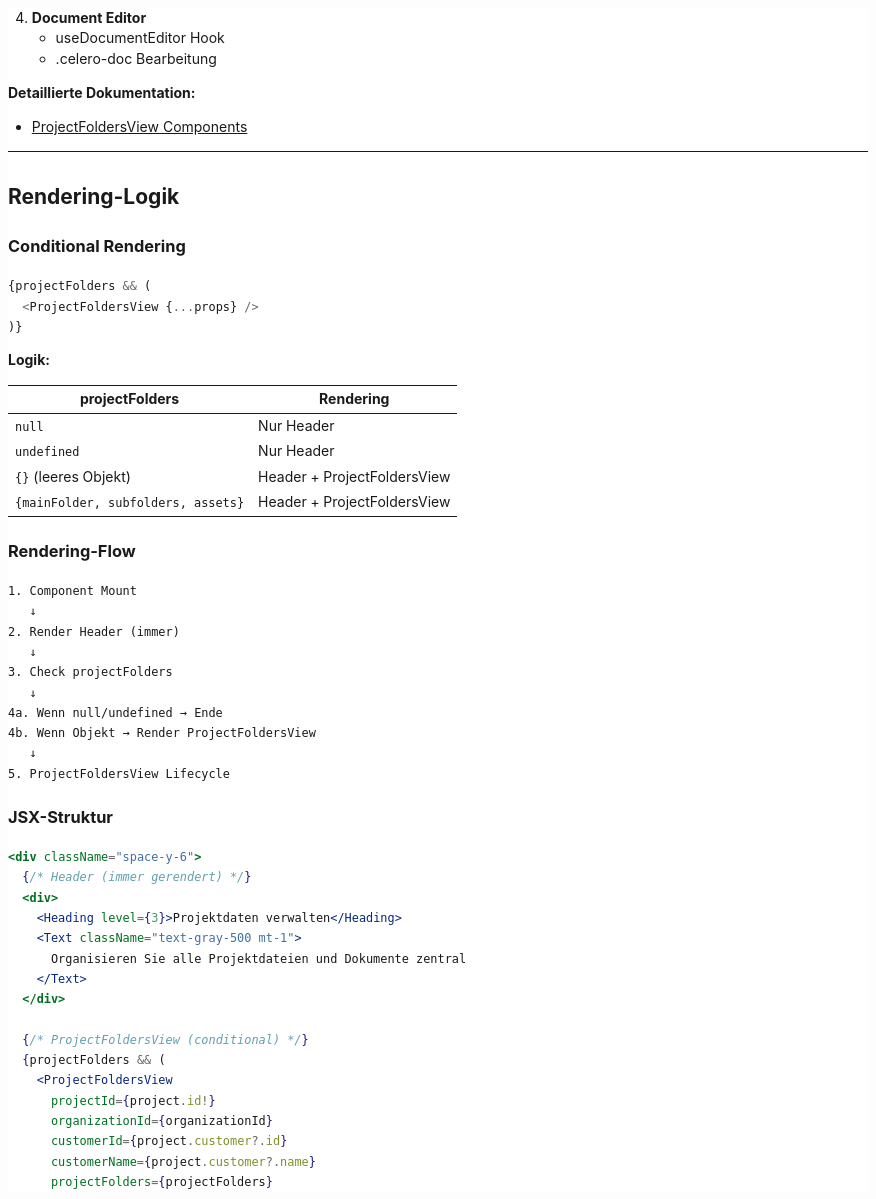 4. **Document Editor**
   - useDocumentEditor Hook
   - .celero-doc Bearbeitung

**Detaillierte Dokumentation:**
- [ProjectFoldersView Components](../../folders/components/README.md)

---

## Rendering-Logik

### Conditional Rendering

```typescript
{projectFolders && (
  <ProjectFoldersView {...props} />
)}
```

**Logik:**

| projectFolders | Rendering |
|----------------|-----------|
| `null` | Nur Header |
| `undefined` | Nur Header |
| `{}` (leeres Objekt) | Header + ProjectFoldersView |
| `{mainFolder, subfolders, assets}` | Header + ProjectFoldersView |

### Rendering-Flow

```
1. Component Mount
   ↓
2. Render Header (immer)
   ↓
3. Check projectFolders
   ↓
4a. Wenn null/undefined → Ende
4b. Wenn Objekt → Render ProjectFoldersView
   ↓
5. ProjectFoldersView Lifecycle
```

### JSX-Struktur

```jsx
<div className="space-y-6">
  {/* Header (immer gerendert) */}
  <div>
    <Heading level={3}>Projektdaten verwalten</Heading>
    <Text className="text-gray-500 mt-1">
      Organisieren Sie alle Projektdateien und Dokumente zentral
    </Text>
  </div>

  {/* ProjectFoldersView (conditional) */}
  {projectFolders && (
    <ProjectFoldersView
      projectId={project.id!}
      organizationId={organizationId}
      customerId={project.customer?.id}
      customerName={project.customer?.name}
      projectFolders={projectFolders}
```